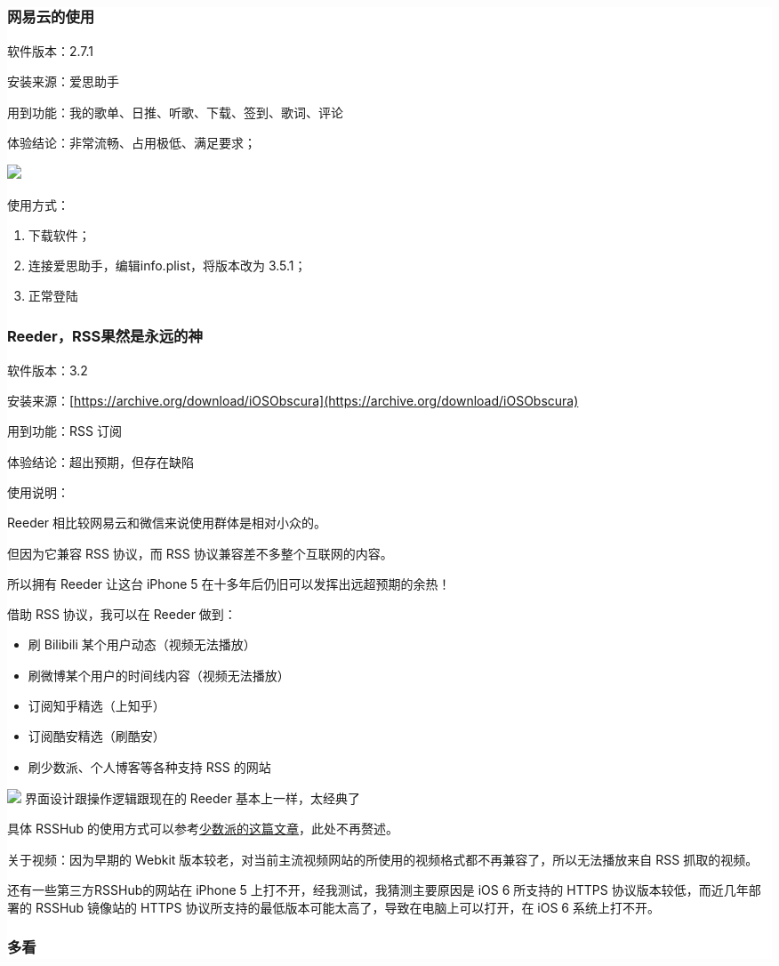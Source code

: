 ### 网易云的使用

软件版本：2.7.1

安装来源：爱思助手

用到功能：我的歌单、日推、听歌、下载、签到、歌词、评论

体验结论：非常流畅、占用极低、满足要求；

![](/upload/Full%20HD-wowk.png)

使用方式：

1.  下载软件；
    
2.  连接爱思助手，编辑info.plist，将版本改为 3.5.1；
    
3.  正常登陆
    

### Reeder，RSS果然是永远的神

软件版本：3.2

安装来源：[https://archive.org/download/iOSObscura](https://archive.org/download/iOSObscura)

用到功能：RSS 订阅

体验结论：超出预期，但存在缺陷

使用说明：

Reeder 相比较网易云和微信来说使用群体是相对小众的。

但因为它兼容 RSS 协议，而 RSS 协议兼容差不多整个互联网的内容。

所以拥有 Reeder 让这台 iPhone 5 在十多年后仍旧可以发挥出远超预期的余热！

借助 RSS 协议，我可以在 Reeder 做到：

-   刷 Bilibili 某个用户动态（视频无法播放）
    
-   刷微博某个用户的时间线内容（视频无法播放）
    
-   订阅知乎精选（上知乎）
    
-   订阅酷安精选（刷酷安）
    
-   刷少数派、个人博客等各种支持 RSS 的网站
    

![](/upload/Full%20HD-xgkv.png) 界面设计跟操作逻辑跟现在的 Reeder 基本上一样，太经典了

具体 RSSHub 的使用方式可以参考[少数派的这篇文章](https://sspai.com/post/75340#!)，此处不再赘述。

关于视频：因为早期的 Webkit 版本较老，对当前主流视频网站的所使用的视频格式都不再兼容了，所以无法播放来自 RSS 抓取的视频。

还有一些第三方RSSHub的网站在 iPhone 5 上打不开，经我测试，我猜测主要原因是 iOS 6 所支持的 HTTPS 协议版本较低，而近几年部署的 RSSHub 镜像站的 HTTPS 协议所支持的最低版本可能太高了，导致在电脑上可以打开，在 iOS 6 系统上打不开。

### 多看
